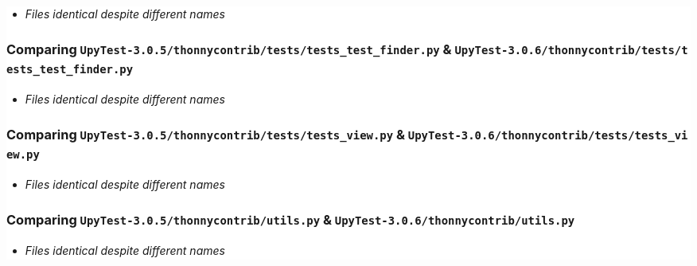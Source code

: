  * *Files identical despite different names*

### Comparing `UpyTest-3.0.5/thonnycontrib/tests/tests_test_finder.py` & `UpyTest-3.0.6/thonnycontrib/tests/tests_test_finder.py`

 * *Files identical despite different names*

### Comparing `UpyTest-3.0.5/thonnycontrib/tests/tests_view.py` & `UpyTest-3.0.6/thonnycontrib/tests/tests_view.py`

 * *Files identical despite different names*

### Comparing `UpyTest-3.0.5/thonnycontrib/utils.py` & `UpyTest-3.0.6/thonnycontrib/utils.py`

 * *Files identical despite different names*

